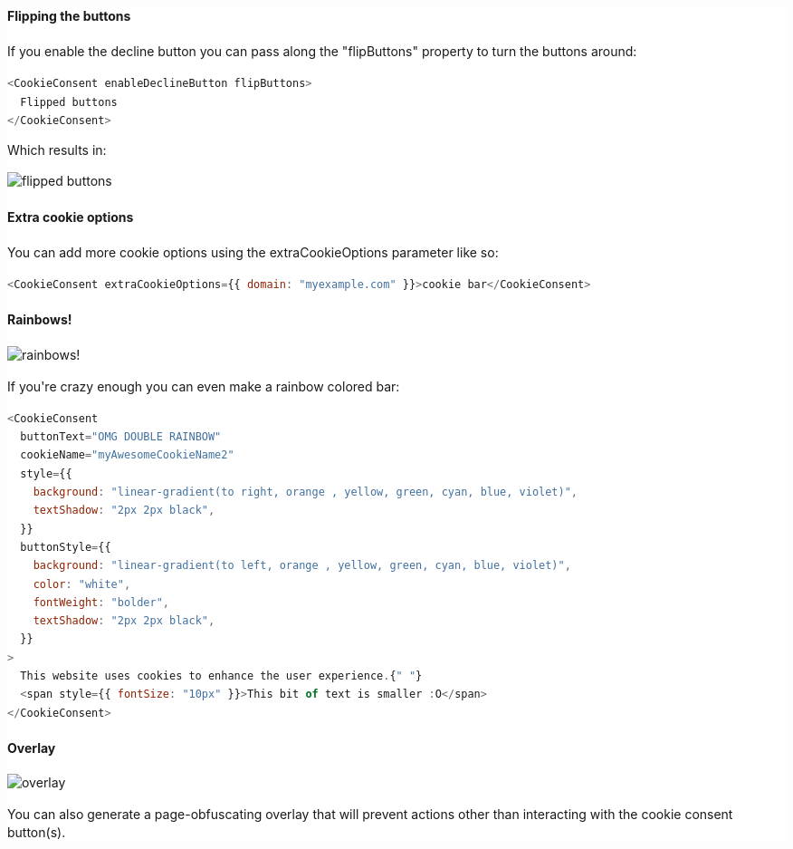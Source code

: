 #### Flipping the buttons

If you enable the decline button you can pass along the "flipButtons" property to turn the buttons around:

```js
<CookieConsent enableDeclineButton flipButtons>
  Flipped buttons
</CookieConsent>
```

Which results in:

![flipped buttons](./images/flipped.png)

#### Extra cookie options

You can add more cookie options using the extraCookieOptions parameter like so:

```js
<CookieConsent extraCookieOptions={{ domain: "myexample.com" }}>cookie bar</CookieConsent>
```

#### Rainbows!

![rainbows!](https://github.com/Mastermindzh/react-cookie-consent/blob/master/images/rainbow.png?raw=true)

If you're crazy enough you can even make a rainbow colored bar:

```js
<CookieConsent
  buttonText="OMG DOUBLE RAINBOW"
  cookieName="myAwesomeCookieName2"
  style={{
    background: "linear-gradient(to right, orange , yellow, green, cyan, blue, violet)",
    textShadow: "2px 2px black",
  }}
  buttonStyle={{
    background: "linear-gradient(to left, orange , yellow, green, cyan, blue, violet)",
    color: "white",
    fontWeight: "bolder",
    textShadow: "2px 2px black",
  }}
>
  This website uses cookies to enhance the user experience.{" "}
  <span style={{ fontSize: "10px" }}>This bit of text is smaller :O</span>
</CookieConsent>
```

#### Overlay

![overlay](https://github.com/Mastermindzh/react-cookie-consent/blob/master/images/overlay.png?raw=true)

You can also generate a page-obfuscating overlay that will prevent actions other than interacting with the cookie consent button(s).
